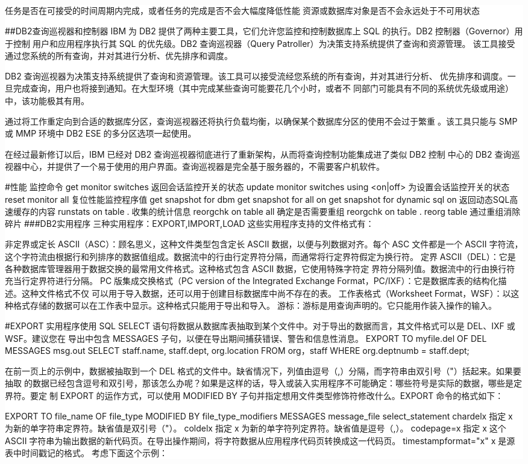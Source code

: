 任务是否在可接受的时间周期内完成，或者任务的完成是否不会大幅度降低性能
资源或数据库对象是否不会永远处于不可用状态

  ##DB2查询巡视器和控制器
       IBM 为 DB2 提供了两种主要工具，它们允许您监控和控制数据库上 SQL 的执行。DB2 控制器（Governor）用于控制
用户和应用程序执行其 SQL 的优先级。DB2 查询巡视器（Query Patroller）为决策支持系统提供了查询和资源管理。
该工具接受通过您系统的所有查询，并对其进行分析、优先排序和调度。
      
DB2 查询巡视器为决策支持系统提供了查询和资源管理。该工具可以接受流经您系统的所有查询，并对其进行分析、
优先排序和调度。一旦完成查询，用户也将接到通知。在大型环境（其中完成某些查询可能要花几个小时，或者不
同部门可能具有不同的系统优先级或用途）中，该功能极其有用。

通过将工作重定向到合适的数据库分区，查询巡视器还将执行负载均衡，以确保某个数据库分区的使用不会过于繁重
。该工具只能与 SMP 或 MMP 环境中 DB2 ESE 的多分区选项一起使用。

在经过最新修订以后，IBM 已经对 DB2 查询巡视器彻底进行了重新架构，从而将查询控制功能集成进了类似 DB2 控制
中心的 DB2 查询巡视器中心，并提供了一个易于使用的用户界面。查询巡视器是完全基于服务器的，不需要客户机软件。

#性能  监控命令
get monitor switches  返回会话监控开关的状态
update monitor switches using <monitor> <on|off> 为<monitor>设置会话监控开关的状态
reset monitor all 复位性能监控程序值
get snapshot for dbm
get snapshot for all on <dbname>
get snapshot for dynamic sql on <dbname>   返回动态SQL高速缓存的内容
runstats on table <tbschema>.<tbname> 收集<tbname>的统计信息
reorgchk on table all      确定是否需要重组  reorgchk on table <tbschema>.<tbname>
reorg table <tablename> 通过重组消除碎片
###DB2实用程序
    三种实用程序：EXPORT,IMPORT,LOAD
        这些实用程序支持的文件格式有：

非定界或定长 ASCII（ASC）：顾名思义，这种文件类型包含定长 ASCII 数据，以便与列数据对齐。每个 ASC 文件都是一个
ASCII 字符流，这个字符流由根据行和列排序的数据值组成。数据流中的行由行定界符分隔，而通常将行定界符假定为换行符。
定界 ASCII（DEL）：它是各种数据库管理器用于数据交换的最常用文件格式。这种格式包含 ASCII 数据，它使用特殊字符定
界符分隔列值。数据流中的行由换行符充当行定界符进行分隔。
PC 版集成交换格式（PC version of the Integrated Exchange Format，PC/IXF）：它是数据库表的结构化描述。这种文件格式不仅
可以用于导入数据，还可以用于创建目标数据库中尚不存在的表。
工作表格式（Worksheet Format，WSF）：以这种格式存储的数据可以在工作表中显示。这种格式只能用于导出和导入。
游标：游标是用查询声明的。它只能用作装入操作的输入。

#EXPORT 实用程序使用 SQL SELECT 语句将数据从数据库表抽取到某个文件中。对于导出的数据而言，其文件格式可以是 DEL、IXF 或 WSF。建议您在
导出中包含 MESSAGES 子句，以便在导出期间捕获错误、警告和信息性消息。
EXPORT TO myfile.del OF DEL
    MESSAGES msg.out
        SELECT staff.name, staff.dept, org.location
        FROM org，staff
                WHERE org.deptnumb = staff.dept;

   在前一页上的示例中，数据被抽取到一个 DEL 格式的文件中。缺省情况下，列值由逗号（,）分隔，而字符串由双引号（"）括起来。如果要抽取
的数据已经包含逗号和双引号，那该怎么办呢？如果是这样的话，导入或装入实用程序不可能确定：哪些符号是实际的数据，哪些是定界符。要定
制 EXPORT 的运作方式，可以使用 MODIFIED BY 子句并指定想用文件类型修饰符修改什么。EXPORT 命令的格式如下：


EXPORT TO file_name OF file_type
    MODIFIED BY file_type_modifiers
    MESSAGES message_file
    select_statement
chardelx
指定 x 为新的单字符串定界符。缺省值是双引号（"）。
coldelx
指定 x 为新的单字符列定界符。缺省值是逗号（,）。
codepage=x
指定 x 这个 ASCII 字符串为输出数据的新代码页。在导出操作期间，将字符数据从应用程序代码页转换成这一代码页。
timestampformat="x"
x 是源表中时间戳记的格式。
考虑下面这个示例：
